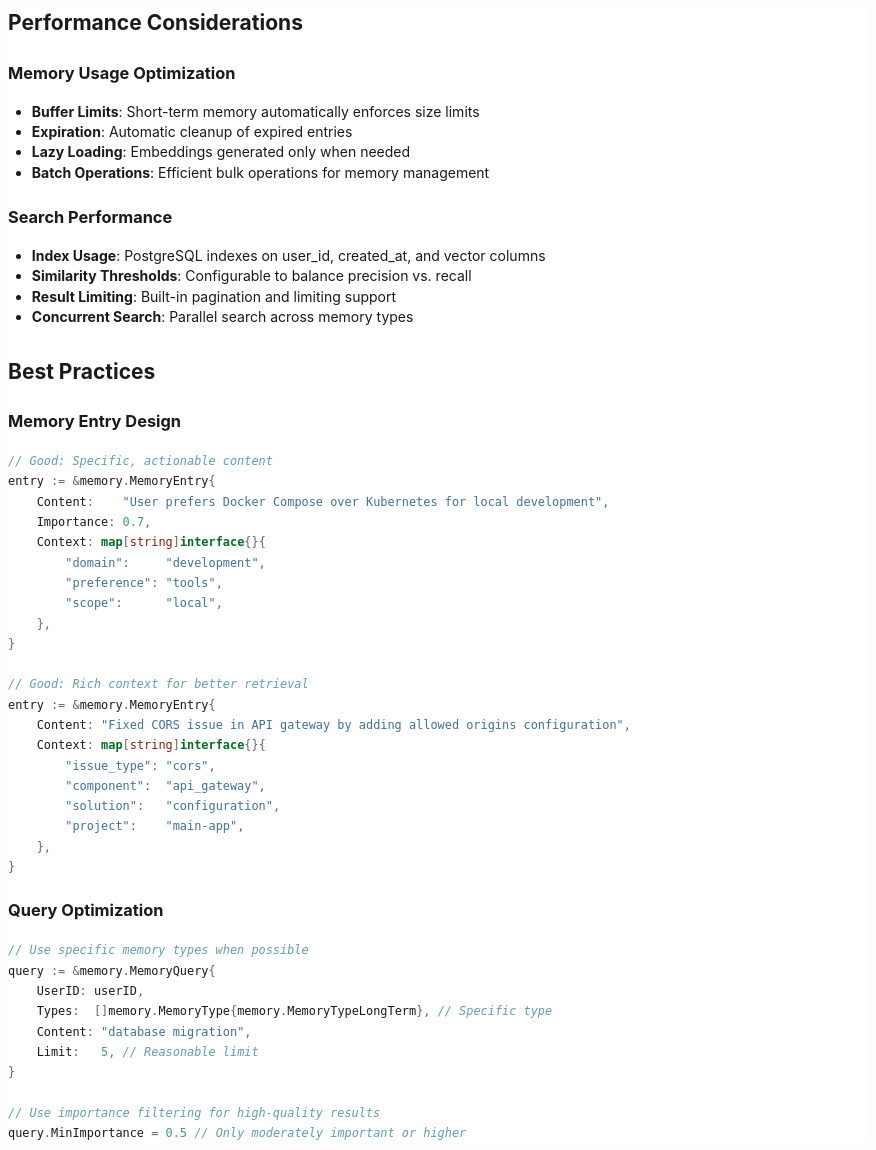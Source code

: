 ## Performance Considerations

### Memory Usage Optimization

- **Buffer Limits**: Short-term memory automatically enforces size limits
- **Expiration**: Automatic cleanup of expired entries
- **Lazy Loading**: Embeddings generated only when needed
- **Batch Operations**: Efficient bulk operations for memory management

### Search Performance

- **Index Usage**: PostgreSQL indexes on user_id, created_at, and vector columns
- **Similarity Thresholds**: Configurable to balance precision vs. recall
- **Result Limiting**: Built-in pagination and limiting support
- **Concurrent Search**: Parallel search across memory types

## Best Practices

### Memory Entry Design

```go
// Good: Specific, actionable content
entry := &memory.MemoryEntry{
    Content:    "User prefers Docker Compose over Kubernetes for local development",
    Importance: 0.7,
    Context: map[string]interface{}{
        "domain":     "development",
        "preference": "tools",
        "scope":      "local",
    },
}

// Good: Rich context for better retrieval
entry := &memory.MemoryEntry{
    Content: "Fixed CORS issue in API gateway by adding allowed origins configuration",
    Context: map[string]interface{}{
        "issue_type": "cors",
        "component":  "api_gateway", 
        "solution":   "configuration",
        "project":    "main-app",
    },
}
```

### Query Optimization

```go
// Use specific memory types when possible
query := &memory.MemoryQuery{
    UserID: userID,
    Types:  []memory.MemoryType{memory.MemoryTypeLongTerm}, // Specific type
    Content: "database migration",
    Limit:   5, // Reasonable limit
}

// Use importance filtering for high-quality results
query.MinImportance = 0.5 // Only moderately important or higher
```
